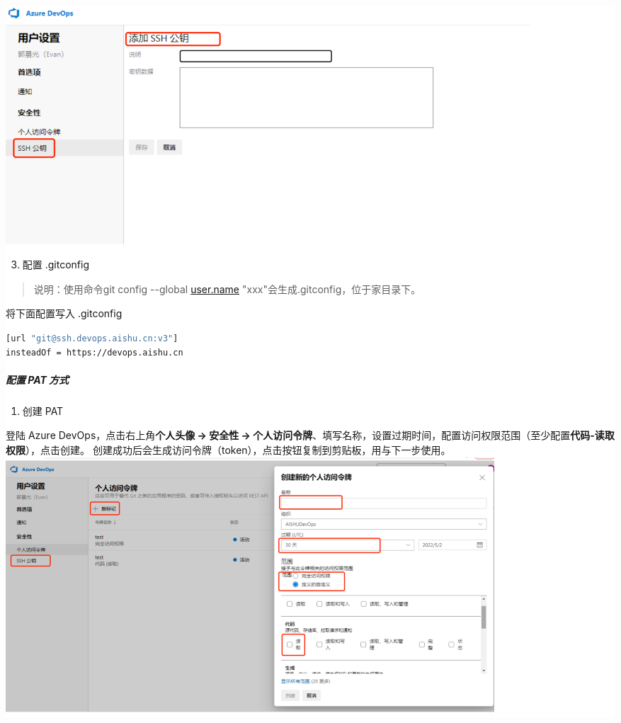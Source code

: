 ![sshkey.png](./images/sshkey.png)

3. 配置 .gitconfig
> 说明：使用命令git config --global [user.name](http://user.name) "xxx"会生成.gitconfig，位于家目录下。

将下面配置写入 .gitconfig
```bash
[url "git@ssh.devops.aishu.cn:v3"]
insteadOf = https://devops.aishu.cn
```
##### 配置 PAT 方式

1. 创建 PAT

登陆 Azure DevOps，点击右上角**个人头像 → 安全性 → 个人访问令牌**、填写名称，设置过期时间，配置访问权限范围（至少配置**代码-读取权限**），点击创建。
创建成功后会生成访问令牌（token），点击按钮复制到剪贴板，用与下一步使用。
![pat1.png](./images/pat1.png)